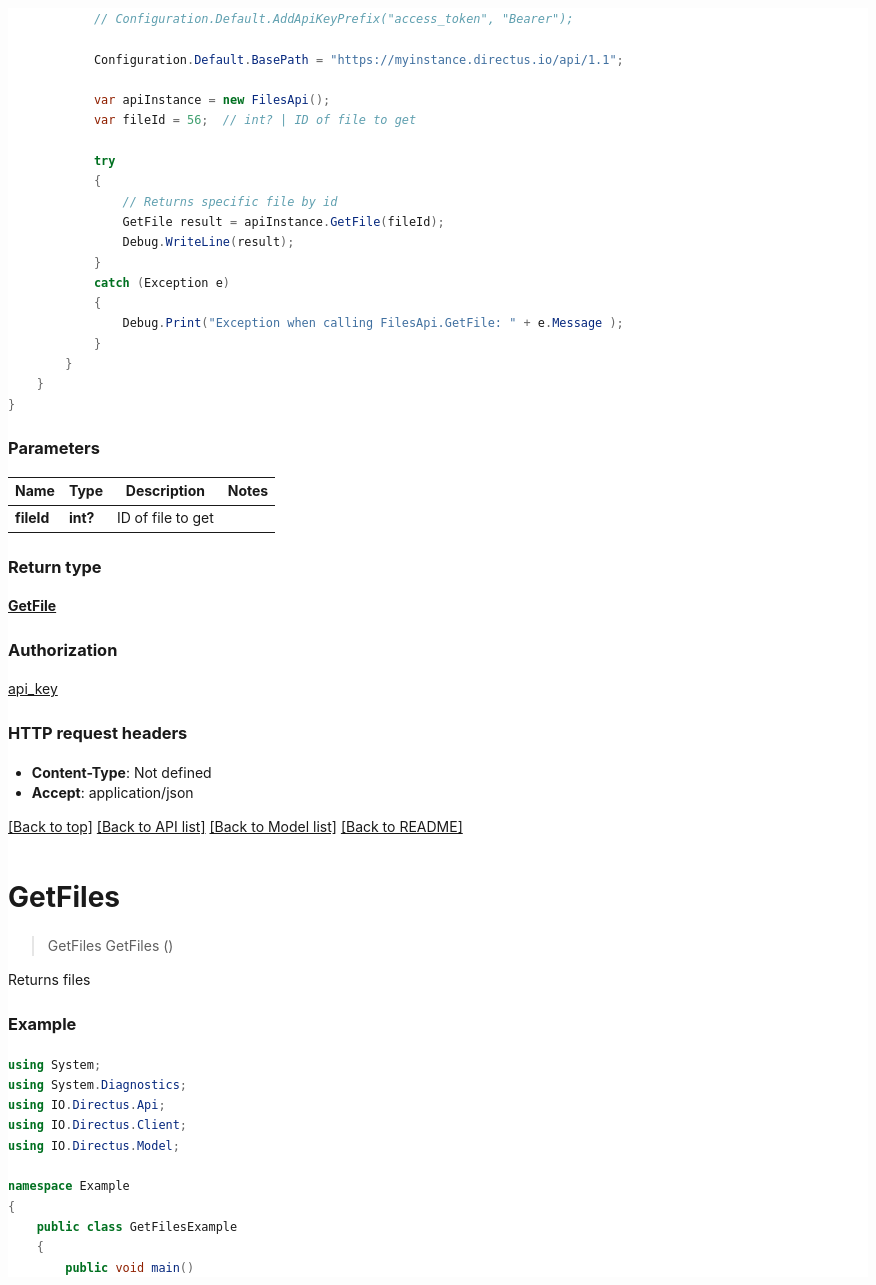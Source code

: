 ```csharp
            // Configuration.Default.AddApiKeyPrefix("access_token", "Bearer");

            Configuration.Default.BasePath = "https://myinstance.directus.io/api/1.1";
            
            var apiInstance = new FilesApi();
            var fileId = 56;  // int? | ID of file to get

            try
            {
                // Returns specific file by id
                GetFile result = apiInstance.GetFile(fileId);
                Debug.WriteLine(result);
            }
            catch (Exception e)
            {
                Debug.Print("Exception when calling FilesApi.GetFile: " + e.Message );
            }
        }
    }
}
```

### Parameters

Name | Type | Description  | Notes
------------- | ------------- | ------------- | -------------
 **fileId** | **int?**| ID of file to get | 

### Return type

[**GetFile**](GetFile.md)

### Authorization

[api_key](../README.md#api_key)

### HTTP request headers

 - **Content-Type**: Not defined
 - **Accept**: application/json

[[Back to top]](#) [[Back to API list]](../README.md#documentation-for-api-endpoints) [[Back to Model list]](../README.md#documentation-for-models) [[Back to README]](../README.md)

<a name="getfiles"></a>
# **GetFiles**
> GetFiles GetFiles ()

Returns files

### Example
```csharp
using System;
using System.Diagnostics;
using IO.Directus.Api;
using IO.Directus.Client;
using IO.Directus.Model;

namespace Example
{
    public class GetFilesExample
    {
        public void main()
```